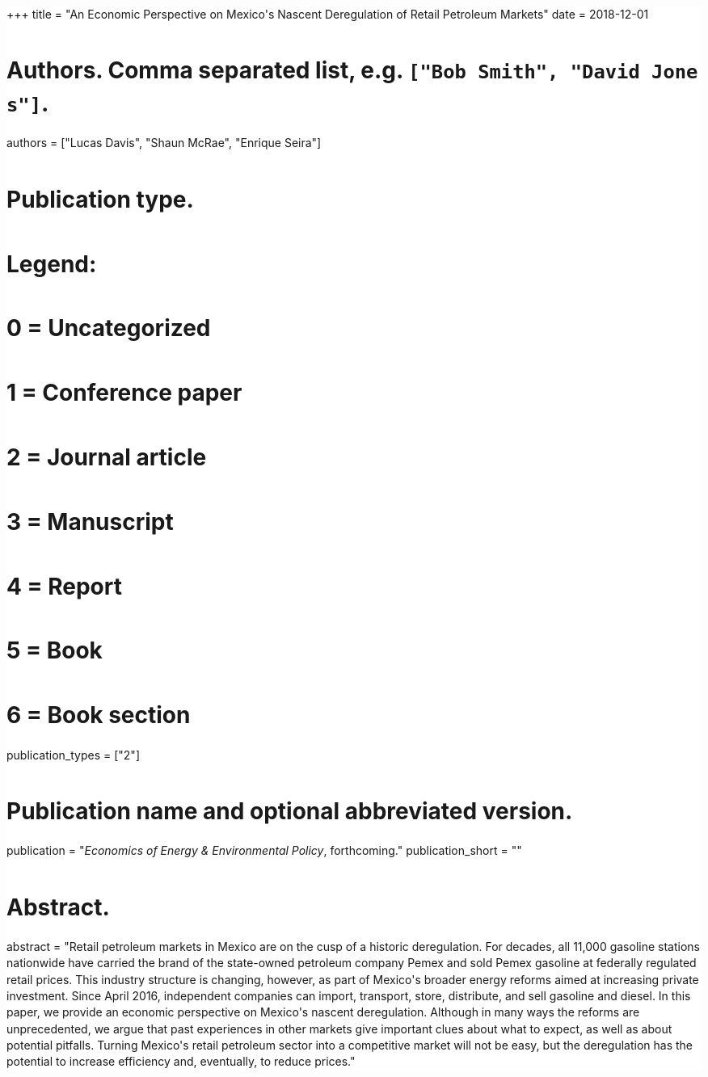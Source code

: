 +++
title = "An Economic Perspective on Mexico's Nascent Deregulation of Retail Petroleum Markets"
date = 2018-12-01

# Authors. Comma separated list, e.g. `["Bob Smith", "David Jones"]`.
authors = ["Lucas Davis", "Shaun McRae", "Enrique Seira"]

# Publication type.
# Legend:
# 0 = Uncategorized
# 1 = Conference paper
# 2 = Journal article
# 3 = Manuscript
# 4 = Report
# 5 = Book
# 6 = Book section
publication_types = ["2"]

# Publication name and optional abbreviated version.
publication = "*Economics of Energy & Environmental Policy*, forthcoming."
publication_short = ""

# Abstract.
abstract = "Retail petroleum markets in Mexico are on the cusp of a historic deregulation.  For decades, all 11,000 gasoline stations nationwide have carried the brand of the state-owned petroleum company Pemex and sold Pemex gasoline at federally regulated retail prices.  This industry structure is changing, however, as part of Mexico's broader energy reforms aimed at increasing private investment. Since April 2016, independent companies can import, transport, store, distribute, and sell gasoline and diesel.  In this paper, we provide an economic perspective on Mexico's nascent deregulation.  Although in many ways the reforms are unprecedented, we argue that past experiences in other markets give important clues about what to expect, as well as about potential pitfalls.  Turning Mexico's retail petroleum sector into a competitive market will not be easy, but the deregulation has the potential to increase efficiency and, eventually, to reduce prices."
